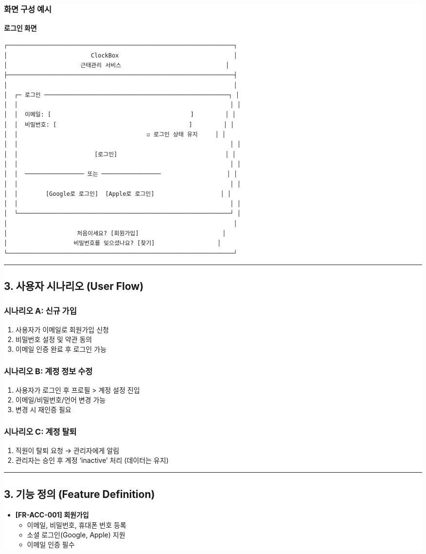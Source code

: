 ### 화면 구성 예시

**로그인 화면**
```
┌─────────────────────────────────────────────────────────────────┐
│                        ClockBox                                 │
│                     근태관리 서비스                              │
├─────────────────────────────────────────────────────────────────┤
│                                                                 │
│  ┌─ 로그인 ─────────────────────────────────────────────────────┐ │
│  │                                                             │ │
│  │  이메일: [                                        ]         │ │
│  │  비밀번호: [                                      ]         │ │
│  │                                     ☑ 로그인 상태 유지     │ │
│  │                                                             │ │
│  │                      [로그인]                               │ │
│  │                                                             │ │
│  │  ───────────────── 또는 ─────────────────                   │ │
│  │                                                             │ │
│  │        [Google로 로그인]  [Apple로 로그인]                   │ │
│  │                                                             │ │
│  └─────────────────────────────────────────────────────────────┘ │
│                                                                 │
│                    처음이세요? [회원가입]                        │
│                   비밀번호를 잊으셨나요? [찾기]                  │
└─────────────────────────────────────────────────────────────────┘
```

---

## 3. 사용자 시나리오 (User Flow)
### 시나리오 A: 신규 가입
1. 사용자가 이메일로 회원가입 신청  
2. 비밀번호 설정 및 약관 동의  
3. 이메일 인증 완료 후 로그인 가능  

### 시나리오 B: 계정 정보 수정
1. 사용자가 로그인 후 프로필 > 계정 설정 진입  
2. 이메일/비밀번호/언어 변경 가능  
3. 변경 시 재인증 필요  

### 시나리오 C: 계정 탈퇴
1. 직원이 탈퇴 요청 → 관리자에게 알림  
2. 관리자는 승인 후 계정 ‘inactive’ 처리 (데이터는 유지)  

---

## 3. 기능 정의 (Feature Definition)
- **[FR-ACC-001] 회원가입**  
  - 이메일, 비밀번호, 휴대폰 번호 등록  
  - 소셜 로그인(Google, Apple) 지원  
  - 이메일 인증 필수  
